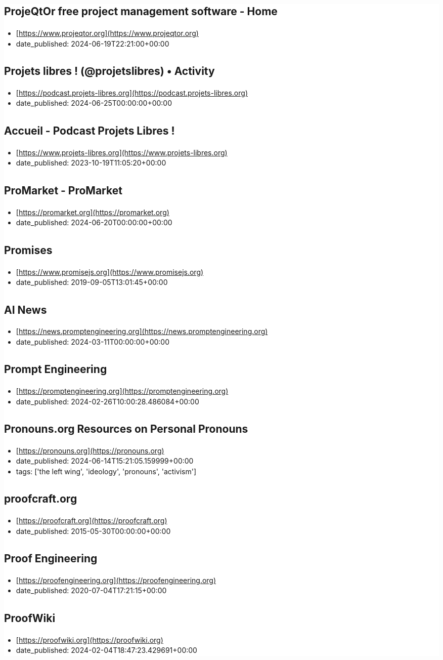 ## ProjeQtOr free project management software - Home
 - [https://www.projeqtor.org](https://www.projeqtor.org)
 - date_published: 2024-06-19T22:21:00+00:00

 ## Projets libres ! (@projetslibres) • Activity
 - [https://podcast.projets-libres.org](https://podcast.projets-libres.org)
 - date_published: 2024-06-25T00:00:00+00:00

 ## Accueil - Podcast Projets Libres !
 - [https://www.projets-libres.org](https://www.projets-libres.org)
 - date_published: 2023-10-19T11:05:20+00:00

 ## ProMarket - ProMarket
 - [https://promarket.org](https://promarket.org)
 - date_published: 2024-06-20T00:00:00+00:00

 ## Promises
 - [https://www.promisejs.org](https://www.promisejs.org)
 - date_published: 2019-09-05T13:01:45+00:00

 ## AI News
 - [https://news.promptengineering.org](https://news.promptengineering.org)
 - date_published: 2024-03-11T00:00:00+00:00

 ## Prompt Engineering
 - [https://promptengineering.org](https://promptengineering.org)
 - date_published: 2024-02-26T10:00:28.486084+00:00

 ## Pronouns.org Resources on Personal Pronouns
 - [https://pronouns.org](https://pronouns.org)
 - date_published: 2024-06-14T15:21:05.159999+00:00
 - tags: ['the left wing', 'ideology', 'pronouns', 'activism']

 ## proofcraft.org
 - [https://proofcraft.org](https://proofcraft.org)
 - date_published: 2015-05-30T00:00:00+00:00

 ## Proof Engineering
 - [https://proofengineering.org](https://proofengineering.org)
 - date_published: 2020-07-04T17:21:15+00:00

 ## ProofWiki
 - [https://proofwiki.org](https://proofwiki.org)
 - date_published: 2024-02-04T18:47:23.429691+00:00
